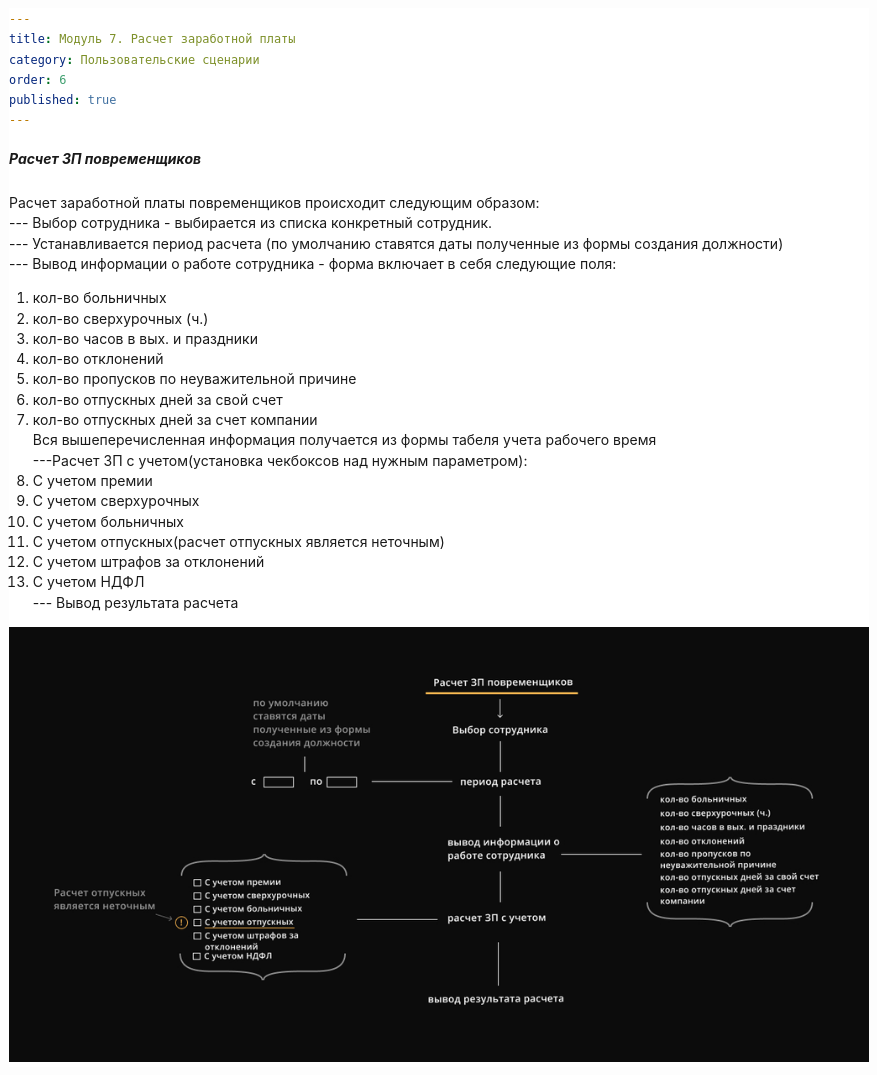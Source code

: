 ```yaml
---
title: Модуль 7. Расчет заработной платы
category: Пользовательские сценарии
order: 6
published: true
---
```


<h5>Расчет ЗП повременщиков</h5>

Расчет заработной платы повременщиков происходит следующим образом:<br>
--- Выбор сотрудника - выбирается из списка конкретный сотрудник.<br>
--- Устанавливается период расчета (по умолчанию ставятся даты полученные из формы создания должности)<br>
--- Вывод информации о работе сотрудника - форма включает в себя следующие поля:<br>
1. кол-во больничных<br>
2. кол-во сверхурочных (ч.)<br>
3. кол-во часов в вых. и праздники<br>
4. кол-во отклонений<br>
5. кол-во пропусков по неуважительной причине<br>
6. кол-во отпускных дней за свой счет<br>
7. кол-во отпускных дней за счет компании<br>
Вся вышеперечисленная информация получается из формы табеля учета рабочего время<br>
---Расчет ЗП с учетом(установка чекбоксов над нужным параметром):<br>
1. С учетом премии<br>
2. С учетом сверхурочных<br>
3. С учетом больничных<br>
4. С учетом отпускных(расчет отпускных является неточным)<br>
5. С учетом штрафов за отклонений<br>
6. С учетом НДФЛ<br>
--- Вывод результата расчета<br>

<img src="/images/pay/payroll1.jpg" width="100%" height="auto"><br>
